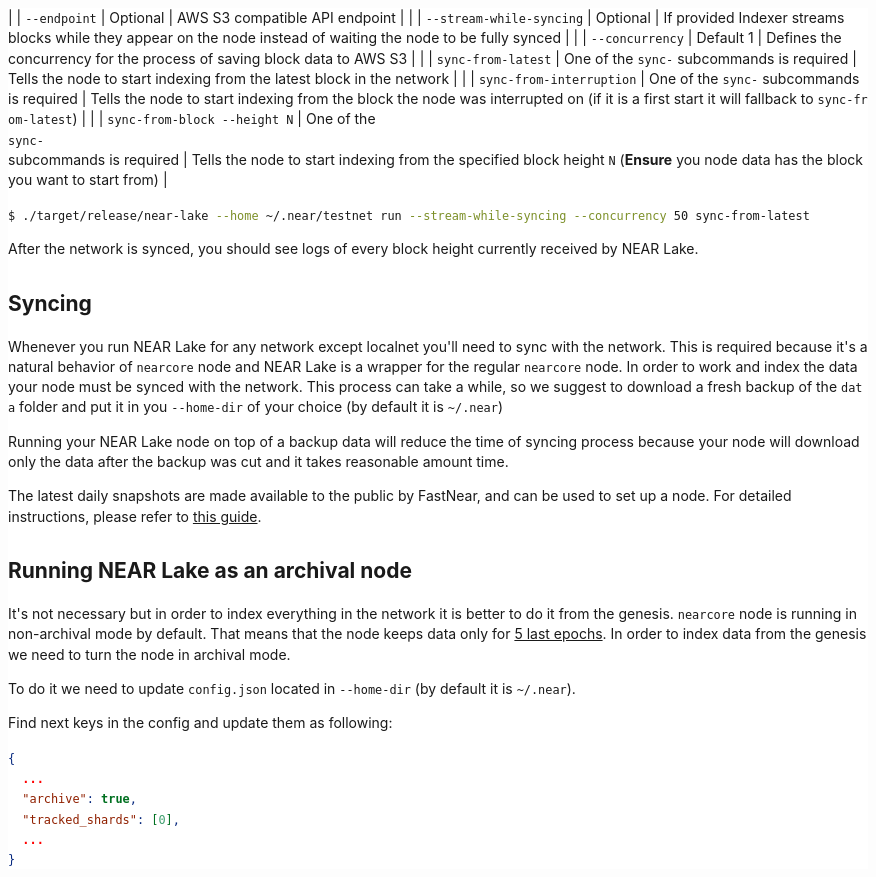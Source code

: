 |           | `--endpoint`                  | Optional                                                          | AWS S3 compatible API endpoint                                                                                                                                                                                                                                                                                                                                            |
|         	| `--stream-while-syncing`     	| Optional                                                         	| If provided Indexer streams blocks while they appear on the node instead of waiting the node to be fully synced                                                                                                                                                                                                                                                         	|
|         	| `--concurrency`              	| Default 1                                                        	| Defines the concurrency for the process of saving block data to AWS S3                                                                                                                                                                                                                                                                                                  	|
|         	| `sync-from-latest`           	| One of the `sync-` subcommands is required                       	| Tells the node to start indexing from the latest block in the network                                                                                                                                                                                                                                                                                                   	|
|         	| `sync-from-interruption`     	| One of the `sync-` subcommands is required                       	| Tells the node to start indexing from the block the node was interrupted on (if it is a first start it will fallback to `sync-from-latest`)                                                                                                                                                                                                                             	|
|         	| `sync-from-block --height N` 	| One of the <br>`sync-`<br> subcommands is required               	| Tells the node to start indexing from the specified block height `N` (**Ensure** you node data has the block you want to start from)                                                                                                                                                                                                                                    	|

```bash
$ ./target/release/near-lake --home ~/.near/testnet run --stream-while-syncing --concurrency 50 sync-from-latest
```

After the network is synced, you should see logs of every block height currently received by NEAR Lake.


## Syncing

Whenever you run NEAR Lake for any network except localnet you'll need to sync with the network.
This is required because it's a natural behavior of `nearcore` node and NEAR Lake is a wrapper
for the regular `nearcore` node. In order to work and index the data your node must be synced
with the network. This process can take a while, so we suggest to download a fresh backup of
the `data` folder and put it in you `--home-dir` of your choice (by default it is `~/.near`)

Running your NEAR Lake node on top of a backup data will reduce the time of syncing process
because your node will download only the data after the backup was cut and it takes reasonable amount time.

The latest daily snapshots are made available to the public by FastNear, and can be used to set up a node.
For detailed instructions, please refer to [this guide](https://docs.fastnear.com/docs/snapshots).

## Running NEAR Lake as an archival node

It's not necessary but in order to index everything in the network it is better to do it from the genesis.
`nearcore` node is running in non-archival mode by default. That means that the node keeps data only
for [5 last epochs](https://docs.near.org/concepts/basics/epoch). In order to index data from the genesis
we need to turn the node in archival mode.

To do it we need to update `config.json` located in `--home-dir` (by default it is `~/.near`).

Find next keys in the config and update them as following:

```json
{
  ...
  "archive": true,
  "tracked_shards": [0],
  ...
}
```
